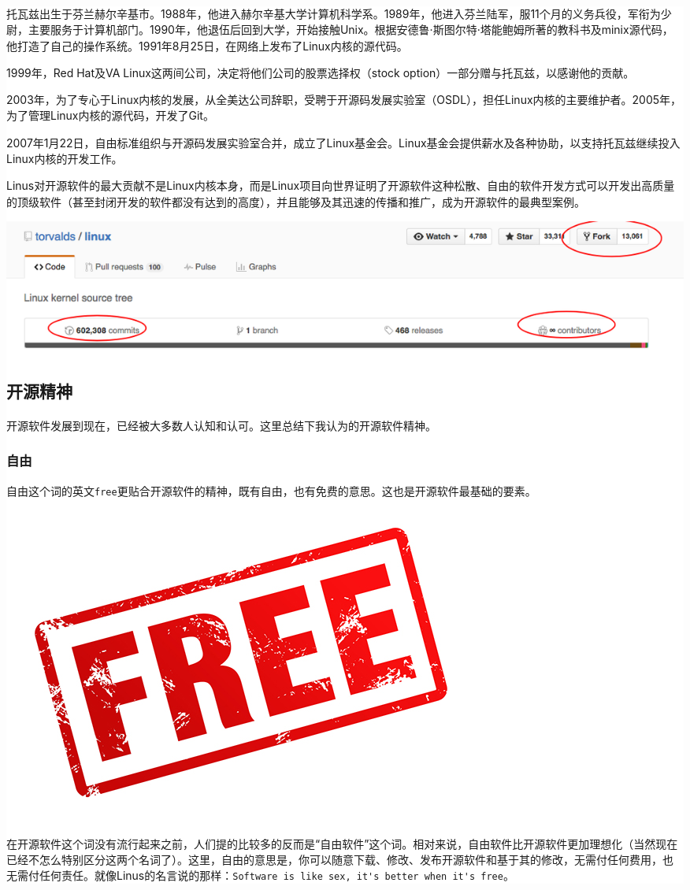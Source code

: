 托瓦兹出生于芬兰赫尔辛基市。1988年，他进入赫尔辛基大学计算机科学系。1989年，他进入芬兰陆军，服11个月的义务兵役，军衔为少尉，主要服务于计算机部门。1990年，他退伍后回到大学，开始接触Unix。根据安德鲁·斯图尔特·塔能鲍姆所著的教科书及minix源代码，他打造了自己的操作系统。1991年8月25日，在网络上发布了Linux内核的源代码。

1999年，Red Hat及VA Linux这两间公司，决定将他们公司的股票选择权（stock option）一部分赠与托瓦兹，以感谢他的贡献。

2003年，为了专心于Linux内核的发展，从全美达公司辞职，受聘于开源码发展实验室（OSDL），担任Linux内核的主要维护者。2005年，为了管理Linux内核的源代码，开发了Git。

2007年1月22日，自由标准组织与开源码发展实验室合并，成立了Linux基金会。Linux基金会提供薪水及各种协助，以支持托瓦兹继续投入Linux内核的开发工作。

Linus对开源软件的最大贡献不是Linux内核本身，而是Linux项目向世界证明了开源软件这种松散、自由的软件开发方式可以开发出高质量的顶级软件（甚至封闭开发的软件都没有达到的高度），并且能够及其迅速的传播和推广，成为开源软件的最典型案例。

![linux](images/linux.png)

## 开源精神

开源软件发展到现在，已经被大多数人认知和认可。这里总结下我认为的开源软件精神。

### 自由
自由这个词的英文`free`更贴合开源软件的精神，既有自由，也有免费的意思。这也是开源软件最基础的要素。

![free](images/free.jpg)

在开源软件这个词没有流行起来之前，人们提的比较多的反而是“自由软件”这个词。相对来说，自由软件比开源软件更加理想化（当然现在已经不怎么特别区分这两个名词了）。这里，自由的意思是，你可以随意下载、修改、发布开源软件和基于其的修改，无需付任何费用，也无需付任何责任。就像Linus的名言说的那样：`Software is like sex, it's better when it's free`。
